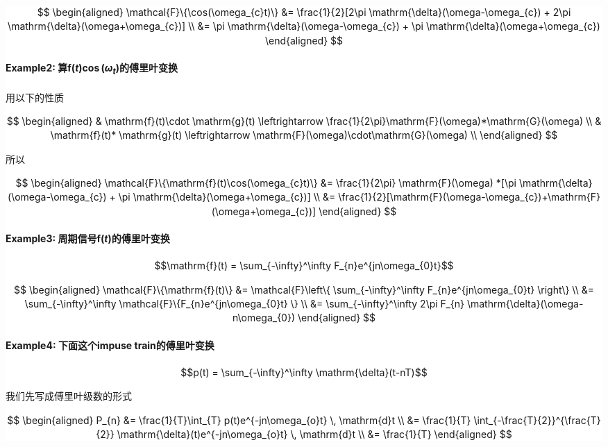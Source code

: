 $$
\begin{aligned}
\mathcal{F}\{\cos(\omega_{c}t)\} &= \frac{1}{2}[2\pi \mathrm{\delta}(\omega-\omega_{c}) + 2\pi \mathrm{\delta}(\omega+\omega_{c})] \\
&= \pi \mathrm{\delta}(\omega-\omega_{c}) + \pi \mathrm{\delta}(\omega+\omega_{c})
\end{aligned}
$$

#### Example2: 算$\mathrm{f}(t)\cos(\omega_{t})$的傅里叶变换

用以下的性质

$$
\begin{aligned}
& \mathrm{f}(t)\cdot \mathrm{g}(t) \leftrightarrow \frac{1}{2\pi}\mathrm{F}(\omega)*\mathrm{G}(\omega) \\
& \mathrm{f}(t)* \mathrm{g}(t) \leftrightarrow \mathrm{F}(\omega)\cdot\mathrm{G}(\omega) \\
\end{aligned}
$$

所以

$$
\begin{aligned}
\mathcal{F}\{\mathrm{f}(t)\cos(\omega_{c}t)\} &= \frac{1}{2\pi} \mathrm{F}(\omega) *[\pi \mathrm{\delta}(\omega-\omega_{c}) + \pi \mathrm{\delta}(\omega+\omega_{c})] \\
&= \frac{1}{2}[\mathrm{F}(\omega-\omega_{c})+\mathrm{F}(\omega+\omega_{c})]
\end{aligned}
$$

#### Example3: 周期信号$\mathrm{f}(t)$的傅里叶变换

$$\mathrm{f}(t) = \sum_{-\infty}^\infty F_{n}e^{jn\omega_{0}t}$$

$$
\begin{aligned}
\mathcal{F}\{\mathrm{f}(t)\} &= \mathcal{F}\left\{  \sum_{-\infty}^\infty F_{n}e^{jn\omega_{0}t}  \right\} \\
&= \sum_{-\infty}^\infty \mathcal{F}\{F_{n}e^{jn\omega_{0}t} \} \\
&= \sum_{-\infty}^\infty 2\pi F_{n} \mathrm{\delta}(\omega-n\omega_{0})
\end{aligned}
$$

#### Example4: 下面这个impuse train的傅里叶变换

$$p(t) = \sum_{-\infty}^\infty \mathrm{\delta}(t-nT)$$

我们先写成傅里叶级数的形式

$$
\begin{aligned}
P_{n} &= \frac{1}{T}\int_{T} p(t)e^{-jn\omega_{o}t} \, \mathrm{d}t \\
&= \frac{1}{T} \int_{-\frac{T}{2}}^{\frac{T}{2}} \mathrm{\delta}(t)e^{-jn\omega_{o}t} \, \mathrm{d}t \\
&= \frac{1}{T}
\end{aligned}
$$
